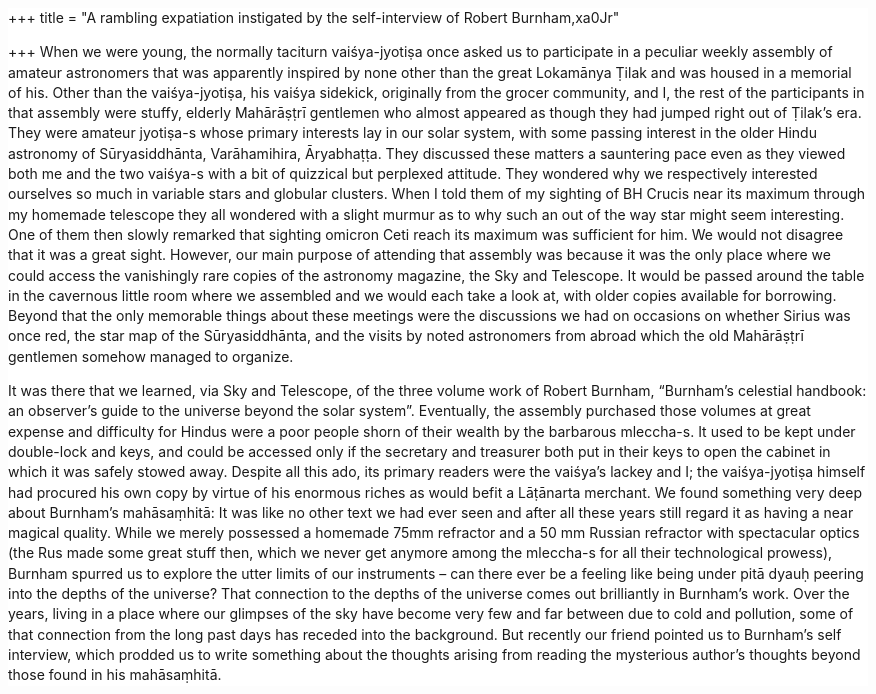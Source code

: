 +++
title = "A rambling expatiation instigated by the self-interview of Robert Burnham,xa0Jr"

+++
When we were young, the normally taciturn vaiśya-jyotiṣa once asked us
to participate in a peculiar weekly assembly of amateur astronomers that
was apparently inspired by none other than the great Lokamānya Ṭilak and
was housed in a memorial of his. Other than the vaiśya-jyotiṣa, his
vaiśya sidekick, originally from the grocer community, and I, the rest
of the participants in that assembly were stuffy, elderly Mahārāṣṭrī
gentlemen who almost appeared as though they had jumped right out of
Ṭilak’s era. They were amateur jyotiṣa-s whose primary interests lay
in our solar system, with some passing interest in the older Hindu
astronomy of Sūryasiddhānta, Varāhamihira, Āryabhaṭṭa. They discussed
these matters a sauntering pace even as they viewed both me and the two
vaiśya-s with a bit of quizzical but perplexed attitude. They wondered
why we respectively interested ourselves so much in variable stars and
globular clusters. When I told them of my sighting of BH Crucis near its
maximum through my homemade telescope they all wondered with a slight
murmur as to why such an out of the way star might seem interesting. One
of them then slowly remarked that sighting omicron Ceti reach its
maximum was sufficient for him. We would not disagree that it was a
great sight. However, our main purpose of attending that assembly was
because it was the only place where we could access the vanishingly rare
copies of the astronomy magazine, the Sky and Telescope. It would be
passed around the table in the cavernous little room where we assembled
and we would each take a look at, with older copies available for
borrowing. Beyond that the only memorable things about these meetings
were the discussions we had on occasions on whether Sirius was once red,
the star map of the Sūryasiddhānta, and the visits by noted astronomers
from abroad which the old Mahārāṣṭrī gentlemen somehow managed to
organize.

It was there that we learned, via Sky and Telescope, of the three volume
work of Robert Burnham, “Burnham’s celestial handbook: an observer’s
guide to the universe beyond the solar system”. Eventually, the assembly
purchased those volumes at great expense and difficulty for Hindus were
a poor people shorn of their wealth by the barbarous mleccha-s. It used
to be kept under double-lock and keys, and could be accessed only if the
secretary and treasurer both put in their keys to open the cabinet in
which it was safely stowed away. Despite all this ado, its primary
readers were the vaiśya’s lackey and I; the vaiśya-jyotiṣa himself had
procured his own copy by virtue of his enormous riches as would befit a
Lāṭānarta merchant. We found something very deep about Burnham’s
mahāsaṃhitā: It was like no other text we had ever seen and after all
these years still regard it as having a near magical quality. While we
merely possessed a homemade 75mm refractor and a 50 mm Russian refractor
with spectacular optics (the Rus made some great stuff then, which we
never get anymore among the mleccha-s for all their technological
prowess), Burnham spurred us to explore the utter limits of our
instruments – can there ever be a feeling like being under pitā dyauḥ
peering into the depths of the universe? That connection to the depths
of the universe comes out brilliantly in Burnham’s work. Over the years,
living in a place where our glimpses of the sky have become very few and
far between due to cold and pollution, some of that connection from the
long past days has receded into the background. But recently our friend
pointed us to Burnham’s self interview, which prodded us to write
something about the thoughts arising from reading the mysterious
author’s thoughts beyond those found in his mahāsaṃhitā.
